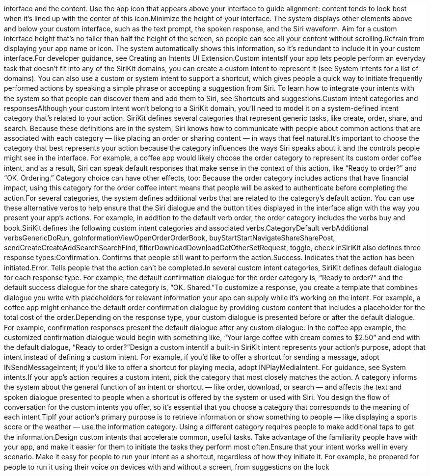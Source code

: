 interface and the content. Use the app icon that appears above your interface to guide alignment: content tends to look best when it’s lined up with the center of this icon.Minimize the height of your interface. The system displays other elements above and below your custom interface, such as the text prompt, the spoken response, and the Siri waveform. Aim for a custom interface height that’s no taller than half the height of the screen, so people can see all your content without scrolling.Refrain from displaying your app name or icon. The system automatically shows this information, so it’s redundant to include it in your custom interface.For developer guidance, see Creating an Intents UI Extension.Custom intentsIf your app lets people perform an everyday task that doesn’t fit into any of the SiriKit domains, you can create a custom intent to represent it (see System intents for a list of domains). You can also use a custom or system intent to support a shortcut, which gives people a quick way to initiate frequently performed actions by speaking a simple phrase or accepting a suggestion from Siri. To learn how to integrate your intents with the system so that people can discover them and add them to Siri, see Shortcuts and suggestions.Custom intent categories and responsesAlthough your custom intent won’t belong to a SiriKit domain, you’ll need to model it on a system-defined intent category that’s related to your action. SiriKit defines several categories that represent generic tasks, like create, order, share, and search. Because these definitions are in the system, Siri knows how to communicate with people about common actions that are associated with each category — like placing an order or sharing content — in ways that feel natural.It’s important to choose the category that best represents your action because the category influences the ways Siri speaks about it and the controls people might see in the interface. For example, a coffee app would likely choose the order category to represent its custom order coffee intent, and as a result, Siri can speak default responses that make sense in the context of this action, like “Ready to order?” and “OK. Ordering.” Category choice can have other effects, too: Because the order category includes actions that have financial impact, using this category for the order coffee intent means that people will be asked to authenticate before completing the action.For several categories, the system defines additional verbs that are related to the category’s default action. You can use these alternative verbs to help ensure that the Siri dialogue and the button titles displayed in the interface align with the way you present your app’s actions. For example, in addition to the default verb order, the order category includes the verbs buy and book.SiriKit defines the following custom intent categories and associated verbs.CategoryDefault verbAdditional verbsGenericDoRun, goInformationViewOpenOrderOrderBook, buyStartStartNavigateShareSharePost, sendCreateCreateAddSearchSearchFind, filterDownloadDownloadGetOtherSetRequest, toggle, check inSiriKit also defines three response types:Confirmation. Confirms that people still want to perform the action.Success. Indicates that the action has been initiated.Error. Tells people that the action can’t be completed.In several custom intent categories, SiriKit defines default dialogue for each response type. For example, the default confirmation dialogue for the order category is, “Ready to order?” and the default success dialogue for the share category is, “OK. Shared.”To customize a response, you create a template that combines dialogue you write with placeholders for relevant information your app can supply while it’s working on the intent. For example, a coffee app might enhance the default order confirmation dialogue by providing custom content that includes a placeholder for the total cost of the order.Depending on the response type, your custom dialogue is presented before or after the default dialogue. For example, confirmation responses present the default dialogue after any custom dialogue. In the coffee app example, the customized confirmation dialogue would begin with something like, “Your large coffee with cream comes to $2.50” and end with the default dialogue, “Ready to order?”Design a custom intentIf a built-in SiriKit intent represents your action’s purpose, adopt that intent instead of defining a custom intent. For example, if you’d like to offer a shortcut for sending a message, adopt INSendMessageIntent; if you’d like to offer a shortcut for playing media, adopt INPlayMediaIntent. For guidance, see System intents.If your app’s action requires a custom intent, pick the category that most closely matches the action. A category informs the system about the general function of an intent or shortcut — like order, download, or search — and affects the text and spoken dialogue presented to people when a shortcut is offered by the system or used with Siri. You design the flow of conversation for the custom intents you offer, so it’s essential that you choose a category that corresponds to the meaning of each intent.TipIf your action’s primary purpose is to retrieve information or show something to people — like displaying a sports score or the weather — use the information category. Using a different category requires people to make additional taps to get the information.Design custom intents that accelerate common, useful tasks. Take advantage of the familiarity people have with your app, and make it easier for them to initiate the tasks they perform most often.Ensure that your intent works well in every scenario. Make it easy for people to run your intent as a shortcut, regardless of how they initiate it. For example, be prepared for people to run it using their voice on devices with and without a screen, from suggestions on the lock
